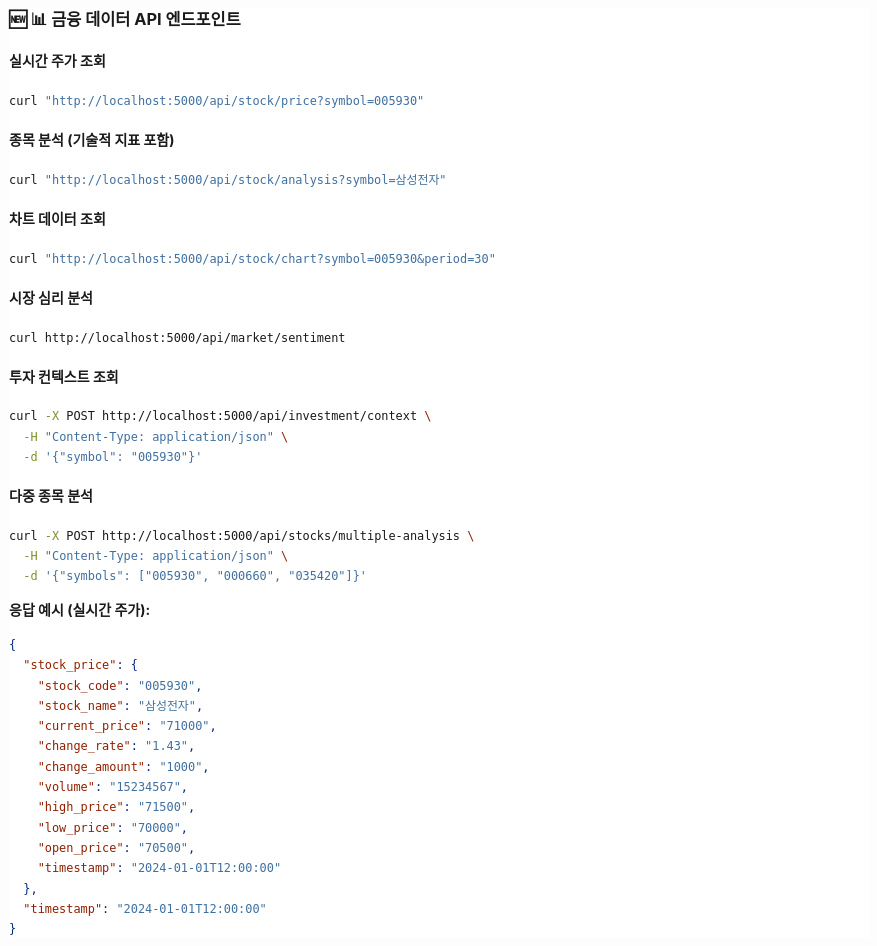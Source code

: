 ### 🆕 📊 금융 데이터 API 엔드포인트

#### 실시간 주가 조회
```bash
curl "http://localhost:5000/api/stock/price?symbol=005930"
```

#### 종목 분석 (기술적 지표 포함)
```bash
curl "http://localhost:5000/api/stock/analysis?symbol=삼성전자"
```

#### 차트 데이터 조회
```bash
curl "http://localhost:5000/api/stock/chart?symbol=005930&period=30"
```

#### 시장 심리 분석
```bash
curl http://localhost:5000/api/market/sentiment
```

#### 투자 컨텍스트 조회
```bash
curl -X POST http://localhost:5000/api/investment/context \
  -H "Content-Type: application/json" \
  -d '{"symbol": "005930"}'
```

#### 다중 종목 분석
```bash
curl -X POST http://localhost:5000/api/stocks/multiple-analysis \
  -H "Content-Type: application/json" \
  -d '{"symbols": ["005930", "000660", "035420"]}'
```

**응답 예시 (실시간 주가):**
```json
{
  "stock_price": {
    "stock_code": "005930",
    "stock_name": "삼성전자",
    "current_price": "71000",
    "change_rate": "1.43",
    "change_amount": "1000",
    "volume": "15234567",
    "high_price": "71500",
    "low_price": "70000",
    "open_price": "70500",
    "timestamp": "2024-01-01T12:00:00"
  },
  "timestamp": "2024-01-01T12:00:00"
}
```
